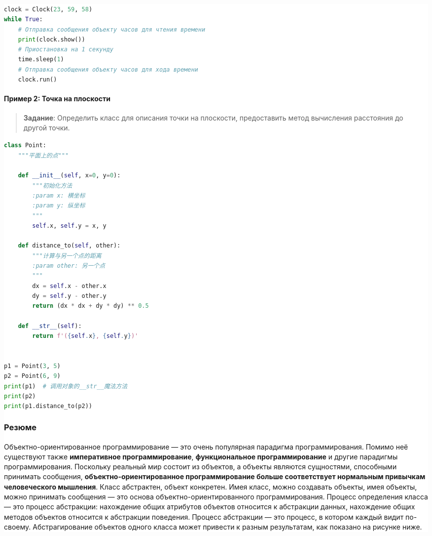 ```python
clock = Clock(23, 59, 58)
while True:
    # Отправка сообщения объекту часов для чтения времени
    print(clock.show())
    # Приостановка на 1 секунду
    time.sleep(1)
    # Отправка сообщения объекту часов для хода времени
    clock.run()
```

#### Пример 2: Точка на плоскости

>  **Задание**: Определить класс для описания точки на плоскости, предоставить метод вычисления расстояния до другой точки.

```python
class Point:
    """平面上的点"""

    def __init__(self, x=0, y=0):
        """初始化方法
        :param x: 横坐标
        :param y: 纵坐标
        """
        self.x, self.y = x, y

    def distance_to(self, other):
        """计算与另一个点的距离
        :param other: 另一个点
        """
        dx = self.x - other.x
        dy = self.y - other.y
        return (dx * dx + dy * dy) ** 0.5

    def __str__(self):
        return f'({self.x}, {self.y})'


p1 = Point(3, 5)
p2 = Point(6, 9)
print(p1)  # 调用对象的__str__魔法方法
print(p2)
print(p1.distance_to(p2))
```

### Резюме

Объектно-ориентированное программирование — это очень популярная парадигма программирования. Помимо неё существуют также **императивное программирование**, **функциональное программирование** и другие парадигмы программирования. Поскольку реальный мир состоит из объектов, а объекты являются сущностями, способными принимать сообщения, **объектно-ориентированное программирование больше соответствует нормальным привычкам человеческого мышления**. Класс абстрактен, объект конкретен. Имея класс, можно создавать объекты, имея объекты, можно принимать сообщения — это основа объектно-ориентированного программирования. Процесс определения класса — это процесс абстракции: нахождение общих атрибутов объектов относится к абстракции данных, нахождение общих методов объектов относится к абстракции поведения. Процесс абстракции — это процесс, в котором каждый видит по-своему. Абстрагирование объектов одного класса может привести к разным результатам, как показано на рисунке ниже.
